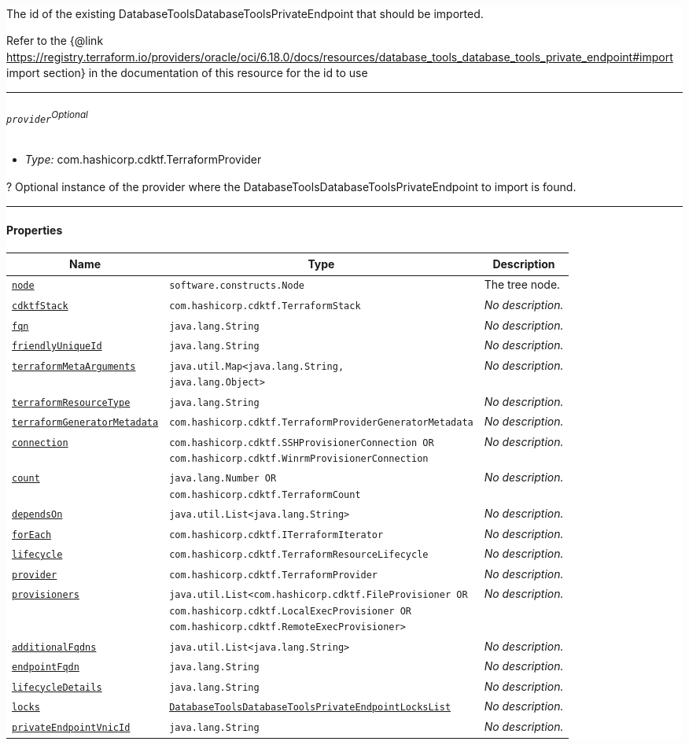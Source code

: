 The id of the existing DatabaseToolsDatabaseToolsPrivateEndpoint that should be imported.

Refer to the {@link https://registry.terraform.io/providers/oracle/oci/6.18.0/docs/resources/database_tools_database_tools_private_endpoint#import import section} in the documentation of this resource for the id to use

---

###### `provider`<sup>Optional</sup> <a name="provider" id="rhizo-co-terraform-provider-oci.databaseToolsDatabaseToolsPrivateEndpoint.DatabaseToolsDatabaseToolsPrivateEndpoint.generateConfigForImport.parameter.provider"></a>

- *Type:* com.hashicorp.cdktf.TerraformProvider

? Optional instance of the provider where the DatabaseToolsDatabaseToolsPrivateEndpoint to import is found.

---

#### Properties <a name="Properties" id="Properties"></a>

| **Name** | **Type** | **Description** |
| --- | --- | --- |
| <code><a href="#rhizo-co-terraform-provider-oci.databaseToolsDatabaseToolsPrivateEndpoint.DatabaseToolsDatabaseToolsPrivateEndpoint.property.node">node</a></code> | <code>software.constructs.Node</code> | The tree node. |
| <code><a href="#rhizo-co-terraform-provider-oci.databaseToolsDatabaseToolsPrivateEndpoint.DatabaseToolsDatabaseToolsPrivateEndpoint.property.cdktfStack">cdktfStack</a></code> | <code>com.hashicorp.cdktf.TerraformStack</code> | *No description.* |
| <code><a href="#rhizo-co-terraform-provider-oci.databaseToolsDatabaseToolsPrivateEndpoint.DatabaseToolsDatabaseToolsPrivateEndpoint.property.fqn">fqn</a></code> | <code>java.lang.String</code> | *No description.* |
| <code><a href="#rhizo-co-terraform-provider-oci.databaseToolsDatabaseToolsPrivateEndpoint.DatabaseToolsDatabaseToolsPrivateEndpoint.property.friendlyUniqueId">friendlyUniqueId</a></code> | <code>java.lang.String</code> | *No description.* |
| <code><a href="#rhizo-co-terraform-provider-oci.databaseToolsDatabaseToolsPrivateEndpoint.DatabaseToolsDatabaseToolsPrivateEndpoint.property.terraformMetaArguments">terraformMetaArguments</a></code> | <code>java.util.Map<java.lang.String, java.lang.Object></code> | *No description.* |
| <code><a href="#rhizo-co-terraform-provider-oci.databaseToolsDatabaseToolsPrivateEndpoint.DatabaseToolsDatabaseToolsPrivateEndpoint.property.terraformResourceType">terraformResourceType</a></code> | <code>java.lang.String</code> | *No description.* |
| <code><a href="#rhizo-co-terraform-provider-oci.databaseToolsDatabaseToolsPrivateEndpoint.DatabaseToolsDatabaseToolsPrivateEndpoint.property.terraformGeneratorMetadata">terraformGeneratorMetadata</a></code> | <code>com.hashicorp.cdktf.TerraformProviderGeneratorMetadata</code> | *No description.* |
| <code><a href="#rhizo-co-terraform-provider-oci.databaseToolsDatabaseToolsPrivateEndpoint.DatabaseToolsDatabaseToolsPrivateEndpoint.property.connection">connection</a></code> | <code>com.hashicorp.cdktf.SSHProvisionerConnection OR com.hashicorp.cdktf.WinrmProvisionerConnection</code> | *No description.* |
| <code><a href="#rhizo-co-terraform-provider-oci.databaseToolsDatabaseToolsPrivateEndpoint.DatabaseToolsDatabaseToolsPrivateEndpoint.property.count">count</a></code> | <code>java.lang.Number OR com.hashicorp.cdktf.TerraformCount</code> | *No description.* |
| <code><a href="#rhizo-co-terraform-provider-oci.databaseToolsDatabaseToolsPrivateEndpoint.DatabaseToolsDatabaseToolsPrivateEndpoint.property.dependsOn">dependsOn</a></code> | <code>java.util.List<java.lang.String></code> | *No description.* |
| <code><a href="#rhizo-co-terraform-provider-oci.databaseToolsDatabaseToolsPrivateEndpoint.DatabaseToolsDatabaseToolsPrivateEndpoint.property.forEach">forEach</a></code> | <code>com.hashicorp.cdktf.ITerraformIterator</code> | *No description.* |
| <code><a href="#rhizo-co-terraform-provider-oci.databaseToolsDatabaseToolsPrivateEndpoint.DatabaseToolsDatabaseToolsPrivateEndpoint.property.lifecycle">lifecycle</a></code> | <code>com.hashicorp.cdktf.TerraformResourceLifecycle</code> | *No description.* |
| <code><a href="#rhizo-co-terraform-provider-oci.databaseToolsDatabaseToolsPrivateEndpoint.DatabaseToolsDatabaseToolsPrivateEndpoint.property.provider">provider</a></code> | <code>com.hashicorp.cdktf.TerraformProvider</code> | *No description.* |
| <code><a href="#rhizo-co-terraform-provider-oci.databaseToolsDatabaseToolsPrivateEndpoint.DatabaseToolsDatabaseToolsPrivateEndpoint.property.provisioners">provisioners</a></code> | <code>java.util.List<com.hashicorp.cdktf.FileProvisioner OR com.hashicorp.cdktf.LocalExecProvisioner OR com.hashicorp.cdktf.RemoteExecProvisioner></code> | *No description.* |
| <code><a href="#rhizo-co-terraform-provider-oci.databaseToolsDatabaseToolsPrivateEndpoint.DatabaseToolsDatabaseToolsPrivateEndpoint.property.additionalFqdns">additionalFqdns</a></code> | <code>java.util.List<java.lang.String></code> | *No description.* |
| <code><a href="#rhizo-co-terraform-provider-oci.databaseToolsDatabaseToolsPrivateEndpoint.DatabaseToolsDatabaseToolsPrivateEndpoint.property.endpointFqdn">endpointFqdn</a></code> | <code>java.lang.String</code> | *No description.* |
| <code><a href="#rhizo-co-terraform-provider-oci.databaseToolsDatabaseToolsPrivateEndpoint.DatabaseToolsDatabaseToolsPrivateEndpoint.property.lifecycleDetails">lifecycleDetails</a></code> | <code>java.lang.String</code> | *No description.* |
| <code><a href="#rhizo-co-terraform-provider-oci.databaseToolsDatabaseToolsPrivateEndpoint.DatabaseToolsDatabaseToolsPrivateEndpoint.property.locks">locks</a></code> | <code><a href="#rhizo-co-terraform-provider-oci.databaseToolsDatabaseToolsPrivateEndpoint.DatabaseToolsDatabaseToolsPrivateEndpointLocksList">DatabaseToolsDatabaseToolsPrivateEndpointLocksList</a></code> | *No description.* |
| <code><a href="#rhizo-co-terraform-provider-oci.databaseToolsDatabaseToolsPrivateEndpoint.DatabaseToolsDatabaseToolsPrivateEndpoint.property.privateEndpointVnicId">privateEndpointVnicId</a></code> | <code>java.lang.String</code> | *No description.* |